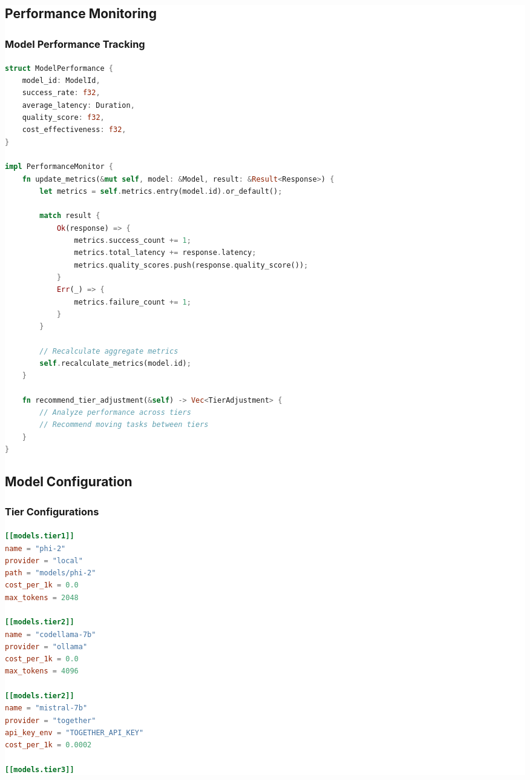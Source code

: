 ## Performance Monitoring

### Model Performance Tracking
```rust
struct ModelPerformance {
    model_id: ModelId,
    success_rate: f32,
    average_latency: Duration,
    quality_score: f32,
    cost_effectiveness: f32,
}

impl PerformanceMonitor {
    fn update_metrics(&mut self, model: &Model, result: &Result<Response>) {
        let metrics = self.metrics.entry(model.id).or_default();
        
        match result {
            Ok(response) => {
                metrics.success_count += 1;
                metrics.total_latency += response.latency;
                metrics.quality_scores.push(response.quality_score());
            }
            Err(_) => {
                metrics.failure_count += 1;
            }
        }
        
        // Recalculate aggregate metrics
        self.recalculate_metrics(model.id);
    }
    
    fn recommend_tier_adjustment(&self) -> Vec<TierAdjustment> {
        // Analyze performance across tiers
        // Recommend moving tasks between tiers
    }
}
```

## Model Configuration

### Tier Configurations
```toml
[[models.tier1]]
name = "phi-2"
provider = "local"
path = "models/phi-2"
cost_per_1k = 0.0
max_tokens = 2048

[[models.tier2]]
name = "codellama-7b"
provider = "ollama"
cost_per_1k = 0.0
max_tokens = 4096

[[models.tier2]]
name = "mistral-7b"
provider = "together"
api_key_env = "TOGETHER_API_KEY"
cost_per_1k = 0.0002

[[models.tier3]]
```